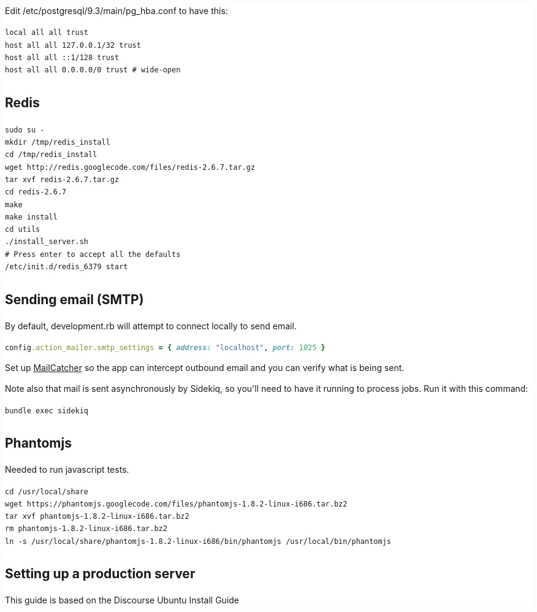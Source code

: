 
Edit /etc/postgresql/9.3/main/pg_hba.conf to have this:

    local all all trust
    host all all 127.0.0.1/32 trust
    host all all ::1/128 trust
    host all all 0.0.0.0/0 trust # wide-open

## Redis

    sudo su -
    mkdir /tmp/redis_install
    cd /tmp/redis_install
    wget http://redis.googlecode.com/files/redis-2.6.7.tar.gz
    tar xvf redis-2.6.7.tar.gz
    cd redis-2.6.7
    make
    make install
    cd utils
    ./install_server.sh
    # Press enter to accept all the defaults
    /etc/init.d/redis_6379 start

## Sending email (SMTP)

By default, development.rb will attempt to connect locally to send email.

```rb
config.action_mailer.smtp_settings = { address: "localhost", port: 1025 }
```

Set up [MailCatcher](https://github.com/sj26/mailcatcher) so the app can intercept
outbound email and you can verify what is being sent.

Note also that mail is sent asynchronously by Sidekiq, so you'll need to have it running to process jobs. Run it with this command:

```
bundle exec sidekiq
```

## Phantomjs

Needed to run javascript tests.

    cd /usr/local/share
    wget https://phantomjs.googlecode.com/files/phantomjs-1.8.2-linux-i686.tar.bz2
    tar xvf phantomjs-1.8.2-linux-i686.tar.bz2
    rm phantomjs-1.8.2-linux-i686.tar.bz2
    ln -s /usr/local/share/phantomjs-1.8.2-linux-i686/bin/phantomjs /usr/local/bin/phantomjs

	
	
## Setting up a production server
This guide is based on the Discourse Ubuntu Install Guide	
